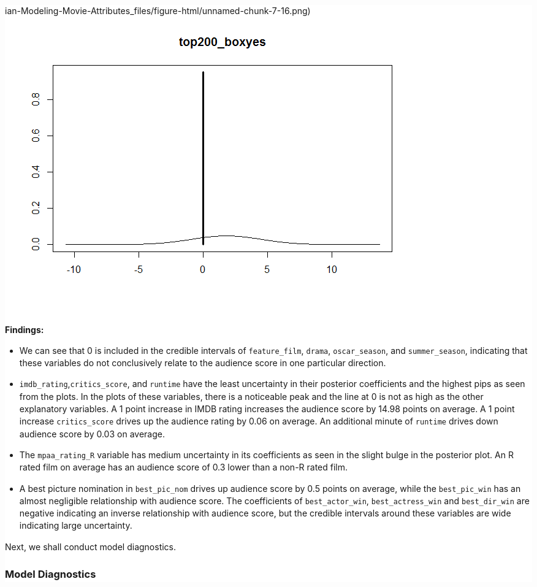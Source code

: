 ian-Modeling-Movie-Attributes_files/figure-html/unnamed-chunk-7-16.png)![](Bayesian-Modeling-Movie-Attributes_files/figure-html/unnamed-chunk-7-17.png)

**Findings:**

* We can see that 0 is included in the credible intervals of `feature_film`, `drama`, `oscar_season`, and `summer_season`, indicating that these variables do not conclusively relate to the audience score in one particular direction. 

* `imdb_rating`,`critics_score`, and `runtime` have the least uncertainty in their posterior coefficients and the highest pips as seen from the plots. In the plots of these variables, there is a noticeable peak and the line at 0 is not as high as the other explanatory variables. A 1 point increase in IMDB rating increases the audience score by 14.98 points on average. A 1 point increase `critics_score` drives up the audience rating by 0.06 on average. An additional minute of `runtime` drives down audience score by 0.03 on average. 

* The `mpaa_rating_R` variable has medium uncertainty in its coefficients as seen in the slight bulge in the posterior plot. An R rated film on average has an audience score of 0.3 lower than a non-R rated film. 

* A best picture nomination in `best_pic_nom` drives up audience score by 0.5 points on average, while the `best_pic_win` has an almost negligible relationship with audience score. The coefficients of `best_actor_win`, `best_actress_win` and `best_dir_win` are negative indicating an inverse relationship with audience score, but the credible intervals around these variables are wide indicating large uncertainty. 


Next, we shall conduct model diagnostics. 

### Model Diagnostics
